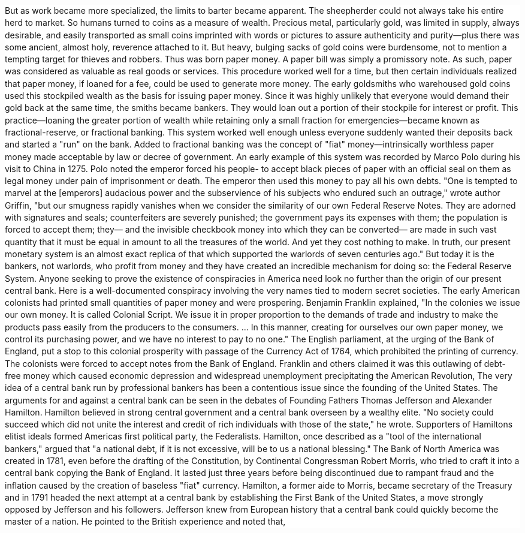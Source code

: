 But as work became more specialized, the limits to barter became apparent. The sheepherder could not always take his entire herd to market. So humans turned to coins as a measure of wealth. Precious metal, particularly gold, was limited in supply, always desirable, and easily transported as small coins imprinted with words or pictures to assure authenticity and purity—plus there was some ancient, almost holy, reverence attached to it. But heavy, bulging sacks of gold coins were burdensome, not to mention a tempting target for thieves and robbers.
Thus was born paper money. A paper bill was simply a promissory note. As such, paper was considered as valuable as real goods or services. This procedure worked well for a time, but then certain individuals realized that paper money, if loaned for a fee, could be used to generate more money.
The early goldsmiths who warehoused gold coins used this stockpiled wealth as the basis for issuing paper money. Since it was highly unlikely that everyone would demand their gold back at the same time, the smiths became bankers. They would loan out a portion of their stockpile for interest or profit. This practice—loaning the greater portion of wealth while retaining only a small fraction for emergencies—became known as fractional-reserve, or fractional banking. This system worked well enough unless everyone suddenly wanted their deposits back and started a "run" on the bank.
Added to fractional banking was the concept of "fiat" money—intrinsically worthless paper money made acceptable by law or decree of government. An early example of this system was recorded by Marco Polo during his visit to China in 1275. Polo noted the emperor forced his people- to accept black pieces of paper with an official seal on them as legal money under pain of imprisonment or death. The emperor then used this money to pay all his own debts.
"One is tempted to marvel at the [emperors] audacious power and the subservience of his subjects who endured such an outrage," wrote author Griffin, "but our smugness rapidly vanishes when we consider the similarity of our own Federal Reserve Notes. They are adorned with signatures and seals; counterfeiters are severely punished; the government pays its expenses with them; the population is forced to accept them; they— and the invisible checkbook money into which they can be converted— are made in such vast quantity that it must be equal in amount to all the treasures of the world. And yet they cost nothing to make. In truth, our present monetary system is an almost exact replica of that which supported the warlords of seven centuries ago."
But today it is the bankers, not warlords, who profit from money and they have created an incredible mechanism for doing so: the Federal Reserve System.
Anyone seeking to prove the existence of conspiracies in America need look no further than the origin of our present central bank. Here is a well-documented conspiracy involving the very names tied to modern secret societies.
The early American colonists had printed small quantities of paper money and were prospering. Benjamin Franklin explained,
"In the colonies we issue our own money. It is called Colonial Script. We issue it in proper proportion to the demands of trade and industry to make the products pass easily from the producers to the consumers. ... In this manner, creating for ourselves our own paper money, we control its purchasing power, and we have no interest to pay to no one."
The English parliament, at the urging of the Bank of England, put a stop to this colonial prosperity with passage of the Currency Act of 1764, which prohibited the printing of currency. The colonists were forced to accept notes from the Bank of England. Franklin and others claimed it was this outlawing of debt-free money which caused economic depression and widespread unemployment precipitating the American Revolution,
The very idea of a central bank run by professional bankers has been a contentious issue since the founding of the United States. The arguments for and against a central bank can be seen in the debates of Founding Fathers Thomas Jefferson and Alexander Hamilton.
Hamilton believed in strong central government and a central bank overseen by a wealthy elite. "No society could succeed which did not unite the interest and credit of rich individuals with those of the state," he wrote. Supporters of Hamiltons elitist ideals formed Americas first political party, the Federalists. Hamilton, once described as a "tool of the international bankers," argued that "a national debt, if it is not excessive, will be to us a national blessing."
The Bank of North America was created in 1781, even before the drafting of the Constitution, by Continental Congressman Robert Morris, who tried to craft it into a central bank copying the Bank of England. It lasted just three years before being discontinued due to rampant fraud and the inflation caused by the creation of baseless "fiat" currency.
Hamilton, a former aide to Morris, became secretary of the Treasury and in 1791 headed the next attempt at a central bank by establishing the First Bank of the United States, a move strongly opposed by Jefferson and his followers.
Jefferson knew from European history that a central bank could quickly become the master of a nation. He pointed to the British experience and noted that,